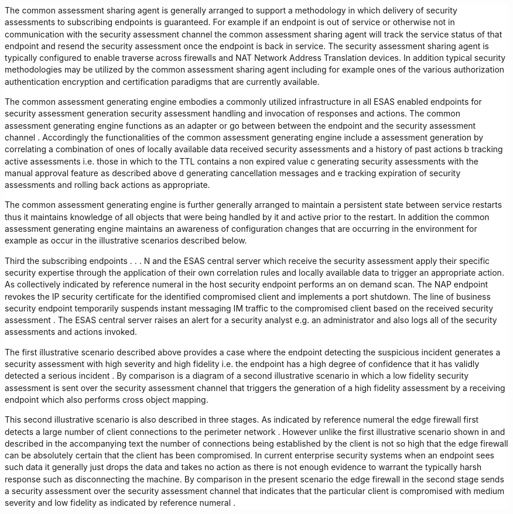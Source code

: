 The common assessment sharing agent is generally arranged to support a methodology in which delivery of security assessments to subscribing endpoints is guaranteed. For example if an endpoint is out of service or otherwise not in communication with the security assessment channel the common assessment sharing agent will track the service status of that endpoint and resend the security assessment once the endpoint is back in service. The security assessment sharing agent is typically configured to enable traverse across firewalls and NAT Network Address Translation devices. In addition typical security methodologies may be utilized by the common assessment sharing agent including for example ones of the various authorization authentication encryption and certification paradigms that are currently available.

The common assessment generating engine embodies a commonly utilized infrastructure in all ESAS enabled endpoints for security assessment generation security assessment handling and invocation of responses and actions. The common assessment generating engine functions as an adapter or go between between the endpoint and the security assessment channel . Accordingly the functionalities of the common assessment generating engine include a assessment generation by correlating a combination of ones of locally available data received security assessments and a history of past actions b tracking active assessments i.e. those in which to the TTL contains a non expired value c generating security assessments with the manual approval feature as described above d generating cancellation messages and e tracking expiration of security assessments and rolling back actions as appropriate.

The common assessment generating engine is further generally arranged to maintain a persistent state between service restarts thus it maintains knowledge of all objects that were being handled by it and active prior to the restart. In addition the common assessment generating engine maintains an awareness of configuration changes that are occurring in the environment for example as occur in the illustrative scenarios described below.

Third the subscribing endpoints . . . N and the ESAS central server which receive the security assessment apply their specific security expertise through the application of their own correlation rules and locally available data to trigger an appropriate action. As collectively indicated by reference numeral in the host security endpoint performs an on demand scan. The NAP endpoint revokes the IP security certificate for the identified compromised client and implements a port shutdown. The line of business security endpoint temporarily suspends instant messaging IM traffic to the compromised client based on the received security assessment . The ESAS central server raises an alert for a security analyst e.g. an administrator and also logs all of the security assessments and actions invoked.

The first illustrative scenario described above provides a case where the endpoint detecting the suspicious incident generates a security assessment with high severity and high fidelity i.e. the endpoint has a high degree of confidence that it has validly detected a serious incident . By comparison is a diagram of a second illustrative scenario in which a low fidelity security assessment is sent over the security assessment channel that triggers the generation of a high fidelity assessment by a receiving endpoint which also performs cross object mapping.

This second illustrative scenario is also described in three stages. As indicated by reference numeral the edge firewall first detects a large number of client connections to the perimeter network . However unlike the first illustrative scenario shown in and described in the accompanying text the number of connections being established by the client is not so high that the edge firewall can be absolutely certain that the client has been compromised. In current enterprise security systems when an endpoint sees such data it generally just drops the data and takes no action as there is not enough evidence to warrant the typically harsh response such as disconnecting the machine. By comparison in the present scenario the edge firewall in the second stage sends a security assessment over the security assessment channel that indicates that the particular client is compromised with medium severity and low fidelity as indicated by reference numeral .

